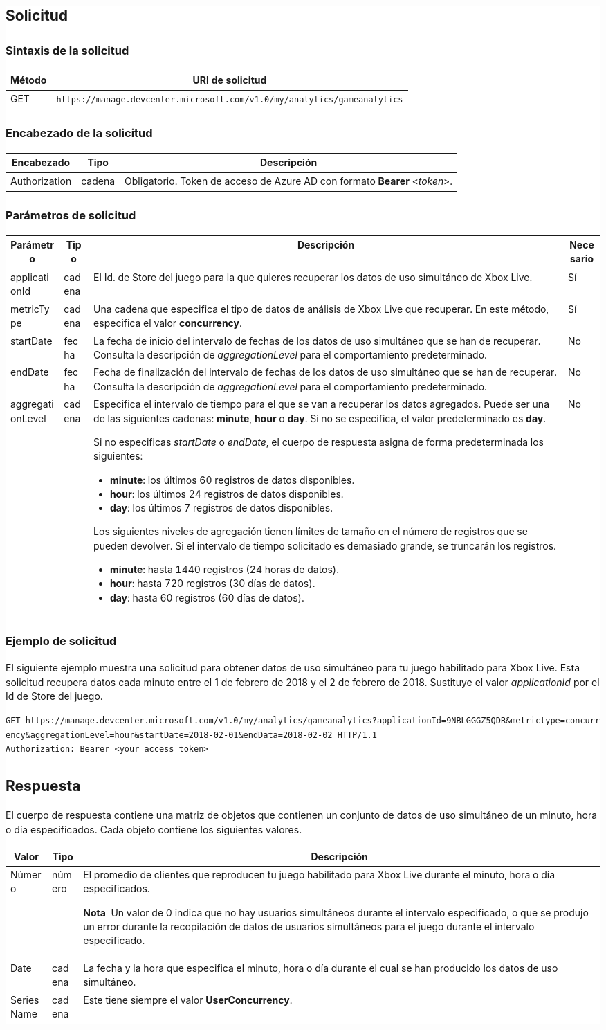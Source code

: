 ## <a name="request"></a>Solicitud


### <a name="request-syntax"></a>Sintaxis de la solicitud

| Método | URI de solicitud       |
|--------|----------------------|
| GET    | ```https://manage.devcenter.microsoft.com/v1.0/my/analytics/gameanalytics``` |


### <a name="request-header"></a>Encabezado de la solicitud

| Encabezado        | Tipo   | Descripción                                                                 |
|---------------|--------|-----------------------------------------------------------------------------|
| Authorization | cadena | Obligatorio. Token de acceso de Azure AD con formato **Bearer** &lt;*token*&gt;. |


### <a name="request-parameters"></a>Parámetros de solicitud


| Parámetro        | Tipo   |  Descripción      |  Necesario  
|---------------|--------|---------------|------|
| applicationId | cadena | El [Id. de Store](in-app-purchases-and-trials.md#store-ids) del juego para la que quieres recuperar los datos de uso simultáneo de Xbox Live.  |  Sí  |
| metricType | cadena | Una cadena que especifica el tipo de datos de análisis de Xbox Live que recuperar. En este método, especifica el valor **concurrency**.  |  Sí  |
| startDate | fecha | La fecha de inicio del intervalo de fechas de los datos de uso simultáneo que se han de recuperar. Consulta la descripción de *aggregationLevel* para el comportamiento predeterminado. |  No  |
| endDate | fecha | Fecha de finalización del intervalo de fechas de los datos de uso simultáneo que se han de recuperar. Consulta la descripción de *aggregationLevel* para el comportamiento predeterminado. |  No  |
| aggregationLevel | cadena | Especifica el intervalo de tiempo para el que se van a recuperar los datos agregados. Puede ser una de las siguientes cadenas: **minute**, **hour** o **day**. Si no se especifica, el valor predeterminado es **day**. <p/><p/>Si no especificas *startDate* o *endDate*, el cuerpo de respuesta asigna de forma predeterminada los siguientes: <ul><li>**minute**: los últimos 60 registros de datos disponibles.</li><li>**hour**: los últimos 24 registros de datos disponibles.</li><li>**day**: los últimos 7 registros de datos disponibles.</li></ul><p/>Los siguientes niveles de agregación tienen límites de tamaño en el número de registros que se pueden devolver. Si el intervalo de tiempo solicitado es demasiado grande, se truncarán los registros. <ul><li>**minute**: hasta 1440 registros (24 horas de datos).</li><li>**hour**: hasta 720 registros (30 días de datos).</li><li>**day**: hasta 60 registros (60 días de datos).</li></ul>  |  No  |


### <a name="request-example"></a>Ejemplo de solicitud

El siguiente ejemplo muestra una solicitud para obtener datos de uso simultáneo para tu juego habilitado para Xbox Live. Esta solicitud recupera datos cada minuto entre el 1 de febrero de 2018 y el 2 de febrero de 2018. Sustituye el valor *applicationId* por el Id de Store del juego.

```syntax
GET https://manage.devcenter.microsoft.com/v1.0/my/analytics/gameanalytics?applicationId=9NBLGGGZ5QDR&metrictype=concurrency&aggregationLevel=hour&startDate=2018-02-01&endData=2018-02-02 HTTP/1.1
Authorization: Bearer <your access token>
```

## <a name="response"></a>Respuesta

El cuerpo de respuesta contiene una matriz de objetos que contienen un conjunto de datos de uso simultáneo de un minuto, hora o día especificados. Cada objeto contiene los siguientes valores.

| Valor      | Tipo   | Descripción                  |
|------------|--------|-------------------------------------------------------|
| Número      | número  | El promedio de clientes que reproducen tu juego habilitado para Xbox Live durante el minuto, hora o día especificados. <p/><p/>**Nota**&nbsp;&nbsp;Un valor de 0 indica que no hay usuarios simultáneos durante el intervalo especificado, o que se produjo un error durante la recopilación de datos de usuarios simultáneos para el juego durante el intervalo especificado. |
| Date  | cadena | La fecha y la hora que especifica el minuto, hora o día durante el cual se han producido los datos de uso simultáneo.  |
| SeriesName | cadena    | Este tiene siempre el valor **UserConcurrency**. |
